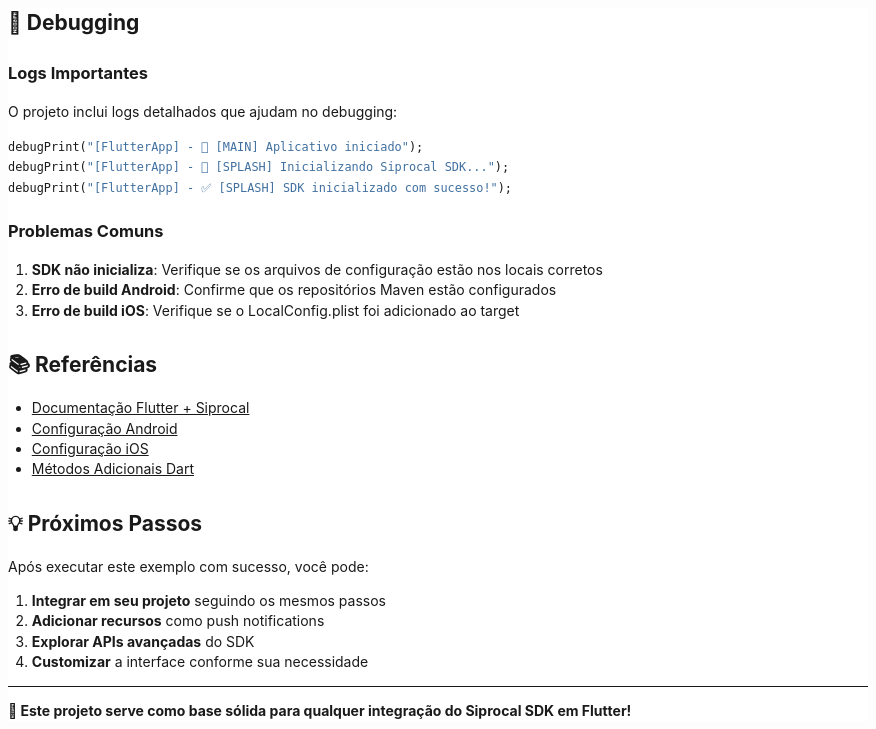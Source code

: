 ## 🐛 Debugging

### Logs Importantes

O projeto inclui logs detalhados que ajudam no debugging:

```dart
debugPrint("[FlutterApp] - 🚀 [MAIN] Aplicativo iniciado");
debugPrint("[FlutterApp] - 🎯 [SPLASH] Inicializando Siprocal SDK...");
debugPrint("[FlutterApp] - ✅ [SPLASH] SDK inicializado com sucesso!");
```

### Problemas Comuns

1. **SDK não inicializa**: Verifique se os arquivos de configuração estão nos locais corretos
2. **Erro de build Android**: Confirme que os repositórios Maven estão configurados
3. **Erro de build iOS**: Verifique se o LocalConfig.plist foi adicionado ao target

## 📚 Referências

- [Documentação Flutter + Siprocal](https://developers.digitalreef.com/docs/integrating-siprocal-sdk)
- [Configuração Android](https://developers.digitalreef.com/docs/android-integration)
- [Configuração iOS](https://developers.digitalreef.com/docs/ios-integration)
- [Métodos Adicionais Dart](https://developers.digitalreef.com/docs/additional-methods-dart)

## 💡 Próximos Passos

Após executar este exemplo com sucesso, você pode:

1. **Integrar em seu projeto** seguindo os mesmos passos
2. **Adicionar recursos** como push notifications
3. **Explorar APIs avançadas** do SDK
4. **Customizar** a interface conforme sua necessidade

---

**🎯 Este projeto serve como base sólida para qualquer integração do Siprocal SDK em Flutter!**
